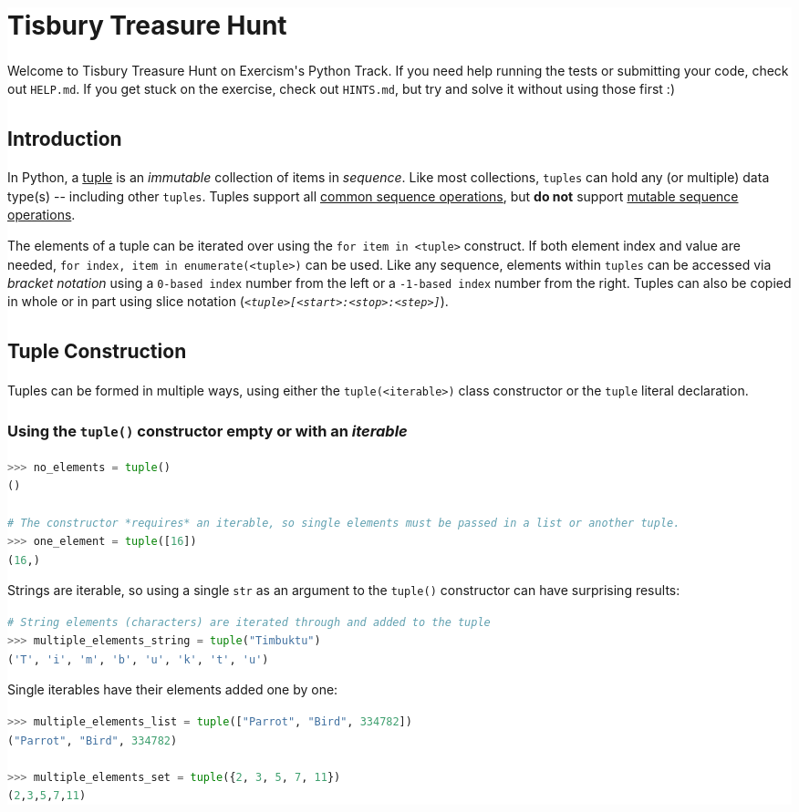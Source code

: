 # Tisbury Treasure Hunt

Welcome to Tisbury Treasure Hunt on Exercism's Python Track.
If you need help running the tests or submitting your code, check out `HELP.md`.
If you get stuck on the exercise, check out `HINTS.md`, but try and solve it without using those first :)

## Introduction

In Python, a [tuple][tuple] is an _immutable_ collection of items in _sequence_.
Like most collections, `tuples` can hold any (or multiple) data type(s) -- including other `tuples`.
Tuples support all [common sequence operations][common sequence operations], but **do not** support [mutable sequence operations][mutable sequence operations].

The elements of a tuple can be iterated over using the `for item in <tuple>` construct.
If both element index and value are needed, `for index, item in enumerate(<tuple>)` can be used.
Like any sequence, elements within `tuples` can be accessed via _bracket notation_ using a `0-based index` number from the left or a `-1-based index` number from the right.
Tuples can also be copied in whole or in part using slice notation (_`<tuple>[<start>:<stop>:<step>]`_).

## Tuple Construction

Tuples can be formed in multiple ways, using either the `tuple(<iterable>)` class constructor or the `tuple` literal declaration.

### Using the `tuple()` constructor empty or with an _iterable_

```python
>>> no_elements = tuple()
()

# The constructor *requires* an iterable, so single elements must be passed in a list or another tuple.
>>> one_element = tuple([16])
(16,)
```

Strings are iterable, so using a single `str` as an argument to the `tuple()` constructor can have surprising results:

```python
# String elements (characters) are iterated through and added to the tuple
>>> multiple_elements_string = tuple("Timbuktu")
('T', 'i', 'm', 'b', 'u', 'k', 't', 'u')
```

Single iterables have their elements added one by one:

```python
>>> multiple_elements_list = tuple(["Parrot", "Bird", 334782])
("Parrot", "Bird", 334782)

>>> multiple_elements_set = tuple({2, 3, 5, 7, 11})
(2,3,5,7,11)
```


[common sequence operations]: https://docs.python.org/3/library/stdtypes.html#common-sequence-operations
[mutable sequence operations]: https://docs.python.org/3/library/stdtypes.html#mutable-sequence-types
[tuple]: https://docs.python.org/3/library/stdtypes.html#tuple